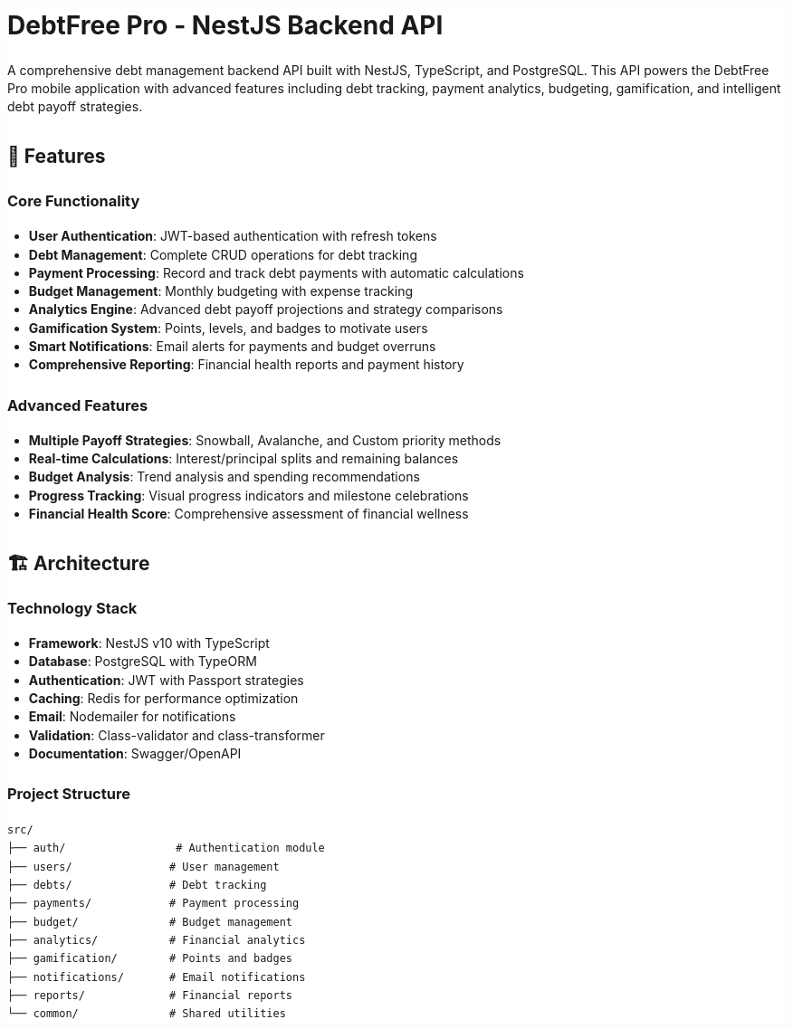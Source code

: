 # DebtFree Pro - NestJS Backend API

A comprehensive debt management backend API built with NestJS, TypeScript, and PostgreSQL. This API powers the DebtFree Pro mobile application with advanced features including debt tracking, payment analytics, budgeting, gamification, and intelligent debt payoff strategies.

## 🚀 Features

### Core Functionality
- **User Authentication**: JWT-based authentication with refresh tokens
- **Debt Management**: Complete CRUD operations for debt tracking
- **Payment Processing**: Record and track debt payments with automatic calculations
- **Budget Management**: Monthly budgeting with expense tracking
- **Analytics Engine**: Advanced debt payoff projections and strategy comparisons
- **Gamification System**: Points, levels, and badges to motivate users
- **Smart Notifications**: Email alerts for payments and budget overruns
- **Comprehensive Reporting**: Financial health reports and payment history

### Advanced Features
- **Multiple Payoff Strategies**: Snowball, Avalanche, and Custom priority methods
- **Real-time Calculations**: Interest/principal splits and remaining balances
- **Budget Analysis**: Trend analysis and spending recommendations
- **Progress Tracking**: Visual progress indicators and milestone celebrations
- **Financial Health Score**: Comprehensive assessment of financial wellness

## 🏗️ Architecture

### Technology Stack
- **Framework**: NestJS v10 with TypeScript
- **Database**: PostgreSQL with TypeORM
- **Authentication**: JWT with Passport strategies
- **Caching**: Redis for performance optimization
- **Email**: Nodemailer for notifications
- **Validation**: Class-validator and class-transformer
- **Documentation**: Swagger/OpenAPI

### Project Structure
```
src/
├── auth/                 # Authentication module
├── users/               # User management
├── debts/               # Debt tracking
├── payments/            # Payment processing
├── budget/              # Budget management
├── analytics/           # Financial analytics
├── gamification/        # Points and badges
├── notifications/       # Email notifications
├── reports/             # Financial reports
└── common/              # Shared utilities
```
